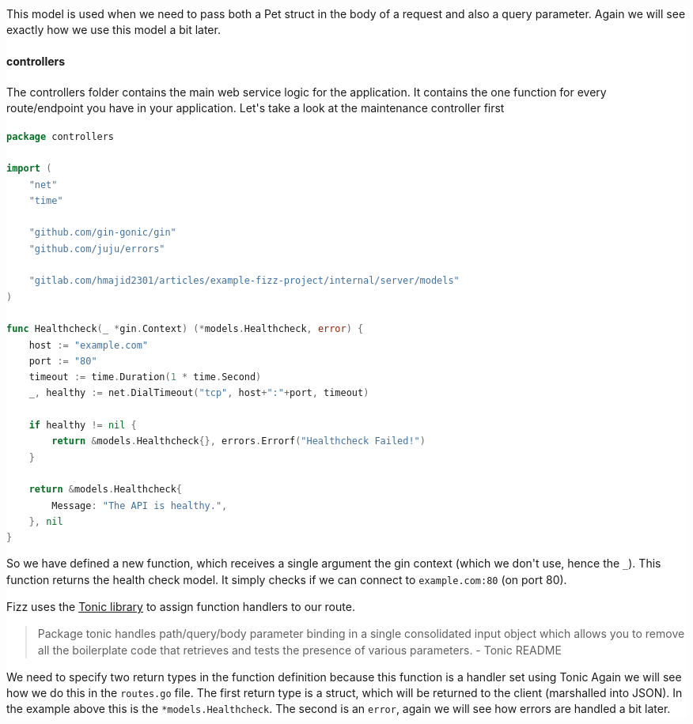 This model is used when we need to pass both a Pet struct in the body of a request and also a query parameter. Again
we will see exactly how we use this model a bit later.

#### controllers

The controllers folder contains the main web service logic for the application. It contains the one function for every
route/endpoint you have in your application. Let's take a look at the maintenance controller first

```go
package controllers

import (
	"net"
	"time"

	"github.com/gin-gonic/gin"
	"github.com/juju/errors"

	"gitlab.com/hmajid2301/articles/example-fizz-project/internal/server/models"
)

func Healthcheck(_ *gin.Context) (*models.Healthcheck, error) {
	host := "example.com"
	port := "80"
	timeout := time.Duration(1 * time.Second)
	_, healthy := net.DialTimeout("tcp", host+":"+port, timeout)

	if healthy != nil {
		return &models.Healthcheck{}, errors.Errorf("Healthcheck Failed!")
	}

	return &models.Healthcheck{
		Message: "The API is healthy.",
	}, nil
}
```

So we have defined a new function, which receives a single argument the gin context (which we don't use, hence the `_`).
This function returns the health check model. It simply checks if we can connect to
`example.com:80` (on port 80).

Fizz uses the [Tonic library](https://github.com/loopfz/gadgeto/tree/master/tonic) to assign function handlers to our
route.

> Package tonic handles path/query/body parameter binding in a single consolidated input object which allows you to remove all the boilerplate code that retrieves and tests the presence of various parameters. - Tonic README

We need to specify two return types in the function definition because this function is a handler set using Tonic
Again we will see how we do this in the `routes.go` file. The first return type is a struct, which will be
returned to the client (marshalled into JSON). In the example above this is the `*models.Healthcheck`.
The second is an `error`, again we will see how errors are handled a bit later.
